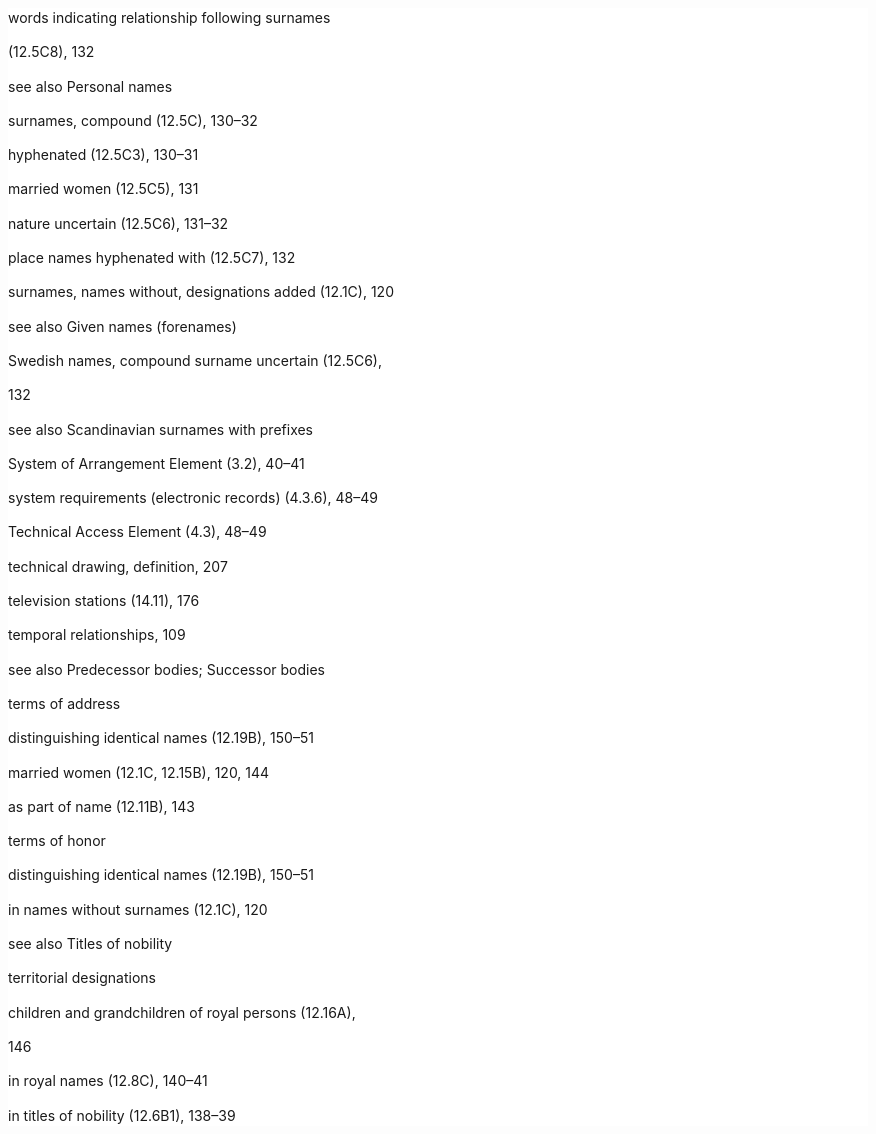 words indicating relationship following surnames

(12.5C8), 132

see also Personal names

surnames, compound (12.5C), 130–32

hyphenated (12.5C3), 130–31

married women (12.5C5), 131

nature uncertain (12.5C6), 131–32

place names hyphenated with (12.5C7), 132

surnames, names without, designations added (12.1C), 120

see also Given names (forenames)

Swedish names, compound surname uncertain (12.5C6),

132

see also Scandinavian surnames with prefixes

System of Arrangement Element (3.2), 40–41

system requirements (electronic records) (4.3.6), 48–49

Technical Access Element (4.3), 48–49

technical drawing, definition, 207

television stations (14.11), 176

temporal relationships, 109

see also Predecessor bodies; Successor bodies

terms of address

distinguishing identical names (12.19B), 150–51

married women (12.1C, 12.15B), 120, 144

as part of name (12.11B), 143

terms of honor

distinguishing identical names (12.19B), 150–51

in names without surnames (12.1C), 120

see also Titles of nobility

territorial designations

children and grandchildren of royal persons (12.16A),

146

in royal names (12.8C), 140–41

in titles of nobility (12.6B1), 138–39

